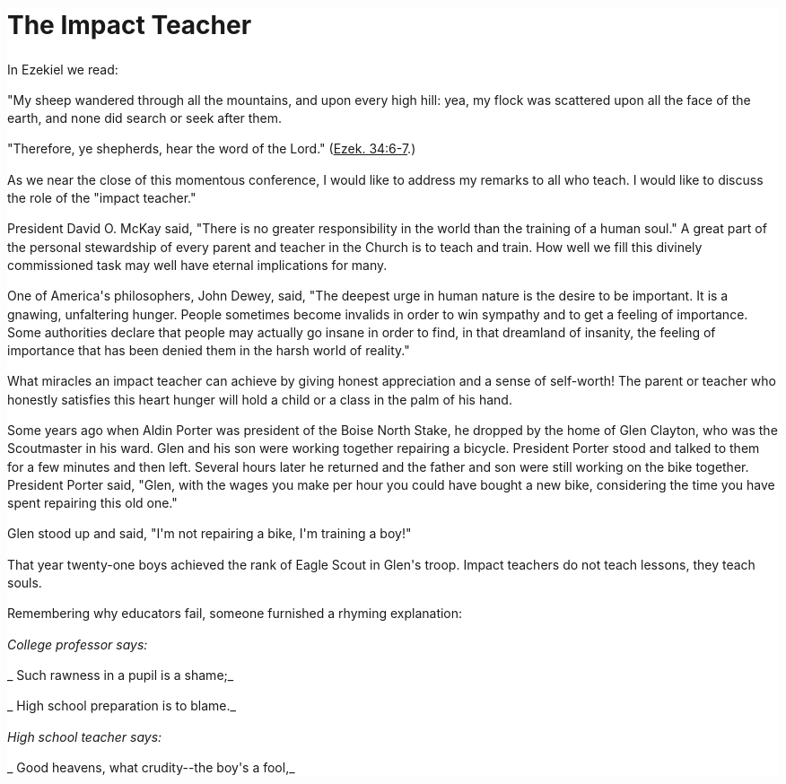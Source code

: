 # The Impact Teacher

In Ezekiel we read:

"My sheep wandered through all the mountains, and upon every high hill: yea,
my flock was scattered upon all the face of the earth, and none did search or
seek after them.

"Therefore, ye shepherds, hear the word of the Lord." ([Ezek.
34:6-7](https://www.lds.org/scriptures/ot/ezek/34.6-7?lang=eng#5).)

As we near the close of this momentous conference, I would like to address my
remarks to all who teach. I would like to discuss the role of the "impact
teacher."

President David O. McKay said, "There is no greater responsibility in the
world than the training of a human soul." A great part of the personal
stewardship of every parent and teacher in the Church is to teach and train.
How well we fill this divinely commissioned task may well have eternal
implications for many.

One of America's philosophers, John Dewey, said, "The deepest urge in human
nature is the desire to be important. It is a gnawing, unfaltering hunger.
People sometimes become invalids in order to win sympathy and to get a feeling
of importance. Some authorities declare that people may actually go insane in
order to find, in that dreamland of insanity, the feeling of importance that
has been denied them in the harsh world of reality."

What miracles an impact teacher can achieve by giving honest appreciation and
a sense of self-worth! The parent or teacher who honestly satisfies this heart
hunger will hold a child or a class in the palm of his hand.

Some years ago when Aldin Porter was president of the Boise North Stake, he
dropped by the home of Glen Clayton, who was the Scoutmaster in his ward. Glen
and his son were working together repairing a bicycle. President Porter stood
and talked to them for a few minutes and then left. Several hours later he
returned and the father and son were still working on the bike together.
President Porter said, "Glen, with the wages you make per hour you could have
bought a new bike, considering the time you have spent repairing this old
one."

Glen stood up and said, "I'm not repairing a bike, I'm training a boy!"

That year twenty-one boys achieved the rank of Eagle Scout in Glen's troop.
Impact teachers do not teach lessons, they teach souls.

Remembering why educators fail, someone furnished a rhyming explanation:

_College professor says:_

_ Such rawness in a pupil is a shame;_

_ High school preparation is to blame._

_High school teacher says:_

_ Good heavens, what crudity--the boy's a fool,_

